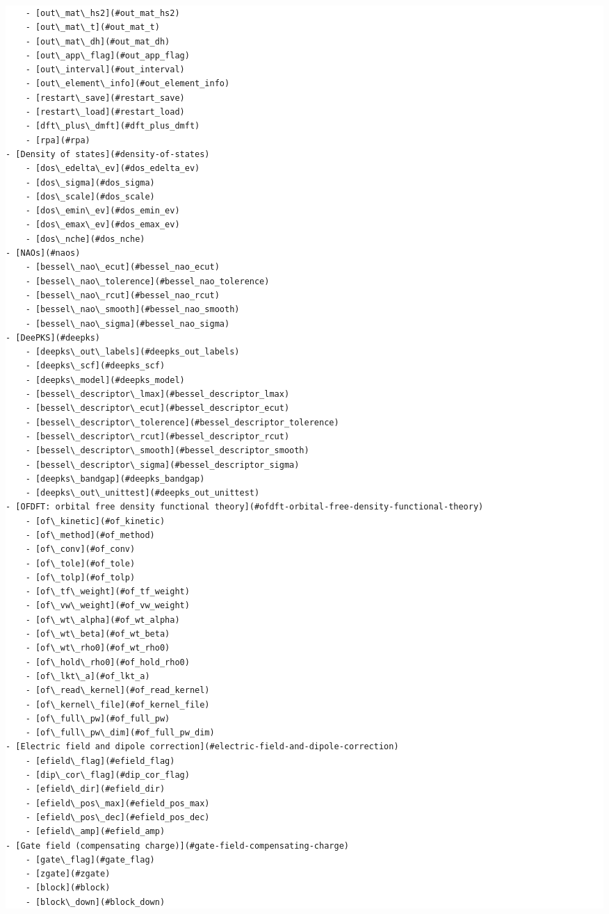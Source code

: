		- [out\_mat\_hs2](#out_mat_hs2)
		- [out\_mat\_t](#out_mat_t)
		- [out\_mat\_dh](#out_mat_dh)
		- [out\_app\_flag](#out_app_flag)
		- [out\_interval](#out_interval)
		- [out\_element\_info](#out_element_info)
		- [restart\_save](#restart_save)
		- [restart\_load](#restart_load)
		- [dft\_plus\_dmft](#dft_plus_dmft)
		- [rpa](#rpa)
	- [Density of states](#density-of-states)
		- [dos\_edelta\_ev](#dos_edelta_ev)
		- [dos\_sigma](#dos_sigma)
		- [dos\_scale](#dos_scale)
		- [dos\_emin\_ev](#dos_emin_ev)
		- [dos\_emax\_ev](#dos_emax_ev)
		- [dos\_nche](#dos_nche)
	- [NAOs](#naos)
		- [bessel\_nao\_ecut](#bessel_nao_ecut)
		- [bessel\_nao\_tolerence](#bessel_nao_tolerence)
		- [bessel\_nao\_rcut](#bessel_nao_rcut)
		- [bessel\_nao\_smooth](#bessel_nao_smooth)
		- [bessel\_nao\_sigma](#bessel_nao_sigma)
	- [DeePKS](#deepks)
		- [deepks\_out\_labels](#deepks_out_labels)
		- [deepks\_scf](#deepks_scf)
		- [deepks\_model](#deepks_model)
		- [bessel\_descriptor\_lmax](#bessel_descriptor_lmax)
		- [bessel\_descriptor\_ecut](#bessel_descriptor_ecut)
		- [bessel\_descriptor\_tolerence](#bessel_descriptor_tolerence)
		- [bessel\_descriptor\_rcut](#bessel_descriptor_rcut)
		- [bessel\_descriptor\_smooth](#bessel_descriptor_smooth)
		- [bessel\_descriptor\_sigma](#bessel_descriptor_sigma)
		- [deepks\_bandgap](#deepks_bandgap)
		- [deepks\_out\_unittest](#deepks_out_unittest)
	- [OFDFT: orbital free density functional theory](#ofdft-orbital-free-density-functional-theory)
		- [of\_kinetic](#of_kinetic)
		- [of\_method](#of_method)
		- [of\_conv](#of_conv)
		- [of\_tole](#of_tole)
		- [of\_tolp](#of_tolp)
		- [of\_tf\_weight](#of_tf_weight)
		- [of\_vw\_weight](#of_vw_weight)
		- [of\_wt\_alpha](#of_wt_alpha)
		- [of\_wt\_beta](#of_wt_beta)
		- [of\_wt\_rho0](#of_wt_rho0)
		- [of\_hold\_rho0](#of_hold_rho0)
		- [of\_lkt\_a](#of_lkt_a)
		- [of\_read\_kernel](#of_read_kernel)
		- [of\_kernel\_file](#of_kernel_file)
		- [of\_full\_pw](#of_full_pw)
		- [of\_full\_pw\_dim](#of_full_pw_dim)
	- [Electric field and dipole correction](#electric-field-and-dipole-correction)
		- [efield\_flag](#efield_flag)
		- [dip\_cor\_flag](#dip_cor_flag)
		- [efield\_dir](#efield_dir)
		- [efield\_pos\_max](#efield_pos_max)
		- [efield\_pos\_dec](#efield_pos_dec)
		- [efield\_amp](#efield_amp)
	- [Gate field (compensating charge)](#gate-field-compensating-charge)
		- [gate\_flag](#gate_flag)
		- [zgate](#zgate)
		- [block](#block)
		- [block\_down](#block_down)